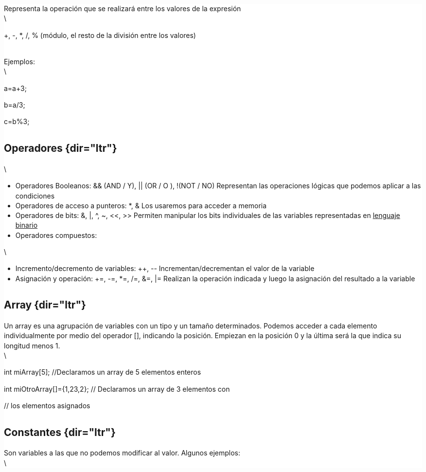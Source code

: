 Representa la operación que se realizará entre los valores de la
expresión\
\

+, -, \*, /, % (módulo, el resto de la división entre los valores)

\
Ejemplos:\
\

a=a+3;

b=a/3;

c=b%3;

Operadores {dir="ltr"}
----------

\

-   Operadores Booleanos: && (AND / Y), || (OR / O ), !(NOT / NO)
    Representan las operaciones lógicas que podemos aplicar a las
    condiciones
-   Operadores de acceso a punteros: \*, & Los usaremos para acceder a
    memoria
-   Operadores de bits: &, |, \^, \~, \<\<, \>\> Permiten manipular los
    bits individuales de las variables representadas en [lenguaje
    binario](http://es.wikipedia.org/wiki/Binario)
-   Operadores compuestos:

\

-   Incremento/decremento de variables: ++, -- Incrementan/decrementan
    el valor de la variable
-   Asignación y operación: +=, -=, \*=, /=, &=, |= Realizan la
    operación indicada y luego la asignación del resultado a la variable

Array {dir="ltr"}
-----

Un array es una agrupación de variables con un tipo y un tamaño
determinados. Podemos acceder a cada elemento individualmente por medio
del operador [], indicando la posición. Empiezan en la posición 0 y la
última será la que indica su longitud menos 1.\
\

int miArray[5]; //Declaramos un array de 5 elementos enteros

int miOtroArray[]={1,23,2}; // Declaramos un array de 3 elementos con

// los elementos asignados

Constantes {dir="ltr"}
----------

Son variables a las que no podemos modificar al valor. Algunos
ejemplos:\
\
